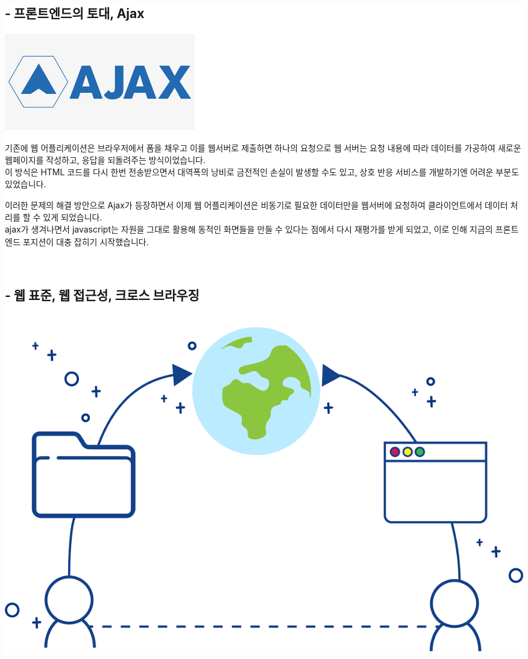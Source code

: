 ## - 프론트엔드의 토대, Ajax

![ajax](./images/ajax.png)

기존에 웹 어플리케이션은 브라우저에서 폼을 채우고 이를 웹서버로 제출하면 하나의 요청으로 웹 서버는 요청 내용에 따라 데이터를 가공하여 새로운 웹페이지를 작성하고, 응답을 되돌려주는 방식이었습니다.  
이 방식은 HTML 코드를 다시 한번 전송받으면서 대역폭의 낭비로 금전적인 손실이 발생할 수도 있고, 상호 반응 서비스를 개발하기엔 어려운 부분도 있었습니다.

이러한 문제의 해결 방안으로 Ajax가 등장하면서 이제 웹 어플리케이션은 비동기로 필요한 데이터만을 웹서버에 요청하여 클라이언트에서 데이터 처리를 할 수 있게 되었습니다.  
ajax가 생겨나면서 javascript는 자원을 그대로 활용해 동적인 화면들을 만들 수 있다는 점에서 다시 재평가를 받게 되었고, 이로 인해 지금의 프론트엔드 포지션이 대충 잡히기 시작했습니다.

<br>

## - 웹 표준, 웹 접근성, 크로스 브라우징

![web_standard](./images/web_standard.png)

